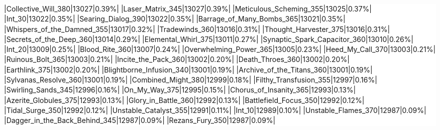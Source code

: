 |Collective_Will_380|13027|0.39%|
|Laser_Matrix_345|13027|0.39%|
|Meticulous_Scheming_355|13025|0.37%|
|Int_30|13022|0.35%|
|Searing_Dialog_390|13022|0.35%|
|Barrage_of_Many_Bombs_365|13021|0.35%|
|Whispers_of_the_Damned_355|13017|0.32%|
|Tradewinds_360|13016|0.31%|
|Thought_Harvester_375|13016|0.31%|
|Secrets_of_the_Deep_360|13014|0.29%|
|Elemental_Whirl_375|13011|0.27%|
|Synaptic_Spark_Capacitor_360|13010|0.26%|
|Int_20|13009|0.25%|
|Blood_Rite_360|13007|0.24%|
|Overwhelming_Power_365|13005|0.23%|
|Heed_My_Call_370|13003|0.21%|
|Ruinous_Bolt_365|13003|0.21%|
|Incite_the_Pack_360|13002|0.20%|
|Death_Throes_360|13002|0.20%|
|Earthlink_375|13002|0.20%|
|Blightborne_Infusion_340|13001|0.19%|
|Archive_of_the_Titans_360|13001|0.19%|
|Sylvanas_Resolve_360|13001|0.19%|
|Combined_Might_380|12999|0.18%|
|Filthy_Transfusion_355|12997|0.16%|
|Swirling_Sands_345|12996|0.16%|
|On_My_Way_375|12995|0.15%|
|Chorus_of_Insanity_365|12993|0.13%|
|Azerite_Globules_375|12993|0.13%|
|Glory_in_Battle_360|12992|0.13%|
|Battlefield_Focus_350|12992|0.12%|
|Tidal_Surge_350|12992|0.12%|
|Unstable_Catalyst_355|12991|0.11%|
|Int_10|12989|0.10%|
|Unstable_Flames_370|12987|0.09%|
|Dagger_in_the_Back_Behind_345|12987|0.09%|
|Rezans_Fury_350|12987|0.09%|